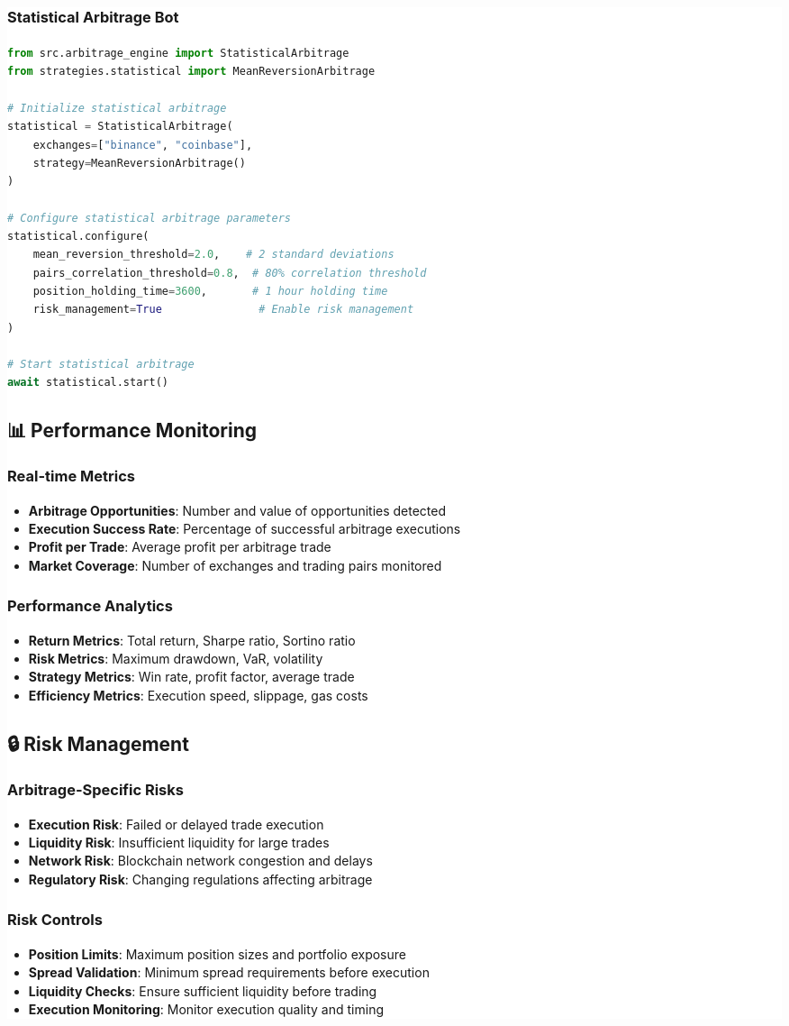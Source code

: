 ### Statistical Arbitrage Bot
```python
from src.arbitrage_engine import StatisticalArbitrage
from strategies.statistical import MeanReversionArbitrage

# Initialize statistical arbitrage
statistical = StatisticalArbitrage(
    exchanges=["binance", "coinbase"],
    strategy=MeanReversionArbitrage()
)

# Configure statistical arbitrage parameters
statistical.configure(
    mean_reversion_threshold=2.0,    # 2 standard deviations
    pairs_correlation_threshold=0.8,  # 80% correlation threshold
    position_holding_time=3600,       # 1 hour holding time
    risk_management=True               # Enable risk management
)

# Start statistical arbitrage
await statistical.start()
```

## 📊 Performance Monitoring

### Real-time Metrics
- **Arbitrage Opportunities**: Number and value of opportunities detected
- **Execution Success Rate**: Percentage of successful arbitrage executions
- **Profit per Trade**: Average profit per arbitrage trade
- **Market Coverage**: Number of exchanges and trading pairs monitored

### Performance Analytics
- **Return Metrics**: Total return, Sharpe ratio, Sortino ratio
- **Risk Metrics**: Maximum drawdown, VaR, volatility
- **Strategy Metrics**: Win rate, profit factor, average trade
- **Efficiency Metrics**: Execution speed, slippage, gas costs

## 🔒 Risk Management

### Arbitrage-Specific Risks
- **Execution Risk**: Failed or delayed trade execution
- **Liquidity Risk**: Insufficient liquidity for large trades
- **Network Risk**: Blockchain network congestion and delays
- **Regulatory Risk**: Changing regulations affecting arbitrage

### Risk Controls
- **Position Limits**: Maximum position sizes and portfolio exposure
- **Spread Validation**: Minimum spread requirements before execution
- **Liquidity Checks**: Ensure sufficient liquidity before trading
- **Execution Monitoring**: Monitor execution quality and timing
